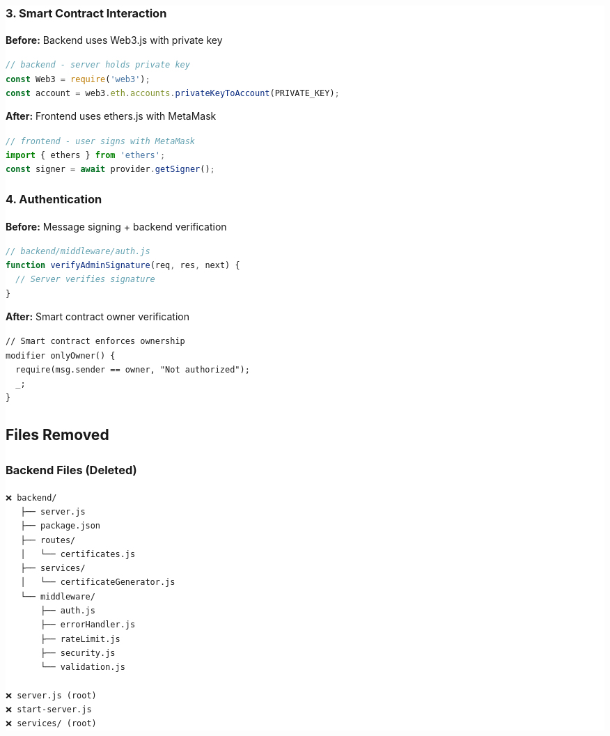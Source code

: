 ### 3. Smart Contract Interaction
**Before:** Backend uses Web3.js with private key
```javascript
// backend - server holds private key
const Web3 = require('web3');
const account = web3.eth.accounts.privateKeyToAccount(PRIVATE_KEY);
```

**After:** Frontend uses ethers.js with MetaMask
```javascript
// frontend - user signs with MetaMask
import { ethers } from 'ethers';
const signer = await provider.getSigner();
```

### 4. Authentication
**Before:** Message signing + backend verification
```javascript
// backend/middleware/auth.js
function verifyAdminSignature(req, res, next) {
  // Server verifies signature
}
```

**After:** Smart contract owner verification
```solidity
// Smart contract enforces ownership
modifier onlyOwner() {
  require(msg.sender == owner, "Not authorized");
  _;
}
```

## Files Removed

### Backend Files (Deleted)
```
❌ backend/
   ├── server.js
   ├── package.json
   ├── routes/
   │   └── certificates.js
   ├── services/
   │   └── certificateGenerator.js
   └── middleware/
       ├── auth.js
       ├── errorHandler.js
       ├── rateLimit.js
       ├── security.js
       └── validation.js

❌ server.js (root)
❌ start-server.js
❌ services/ (root)
```
